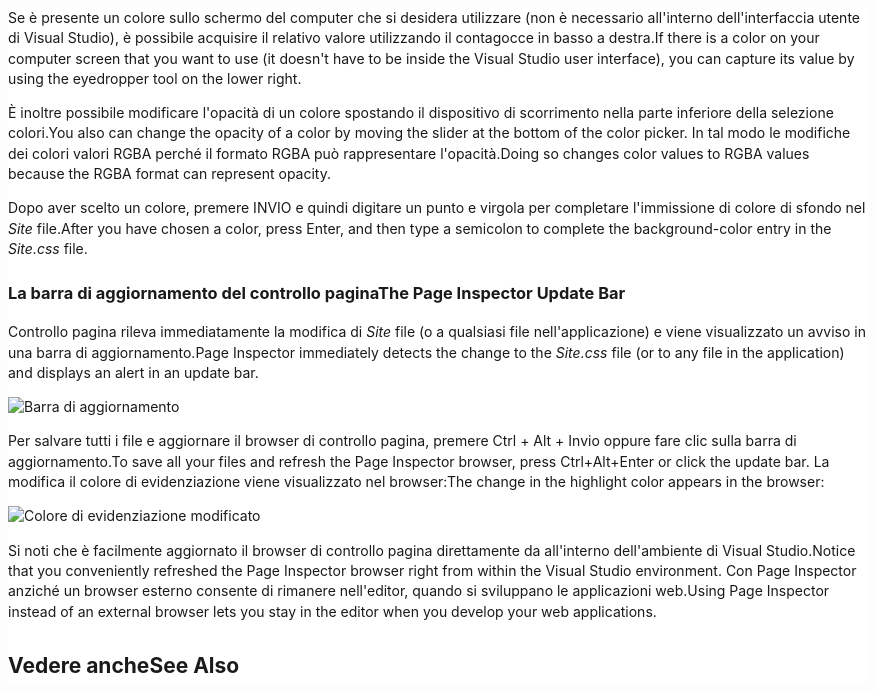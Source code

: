 <span data-ttu-id="8d401-257">Se è presente un colore sullo schermo del computer che si desidera utilizzare (non è necessario all'interno dell'interfaccia utente di Visual Studio), è possibile acquisire il relativo valore utilizzando il contagocce in basso a destra.</span><span class="sxs-lookup"><span data-stu-id="8d401-257">If there is a color on your computer screen that you want to use (it doesn't have to be inside the Visual Studio user interface), you can capture its value by using the eyedropper tool on the lower right.</span></span>

<span data-ttu-id="8d401-258">È inoltre possibile modificare l'opacità di un colore spostando il dispositivo di scorrimento nella parte inferiore della selezione colori.</span><span class="sxs-lookup"><span data-stu-id="8d401-258">You also can change the opacity of a color by moving the slider at the bottom of the color picker.</span></span> <span data-ttu-id="8d401-259">In tal modo le modifiche dei colori valori RGBA perché il formato RGBA può rappresentare l'opacità.</span><span class="sxs-lookup"><span data-stu-id="8d401-259">Doing so changes color values to RGBA values because the RGBA format can represent opacity.</span></span>

<span data-ttu-id="8d401-260">Dopo aver scelto un colore, premere INVIO e quindi digitare un punto e virgola per completare l'immissione di colore di sfondo nel *Site* file.</span><span class="sxs-lookup"><span data-stu-id="8d401-260">After you have chosen a color, press Enter, and then type a semicolon to complete the background-color entry in the *Site.css* file.</span></span>

<a id="_the_update_bar"></a>

### <a name="the-page-inspector-update-bar"></a><span data-ttu-id="8d401-261">La barra di aggiornamento del controllo pagina</span><span class="sxs-lookup"><span data-stu-id="8d401-261">The Page Inspector Update Bar</span></span>

<span data-ttu-id="8d401-262">Controllo pagina rileva immediatamente la modifica di *Site* file (o a qualsiasi file nell'applicazione) e viene visualizzato un avviso in una barra di aggiornamento.</span><span class="sxs-lookup"><span data-stu-id="8d401-262">Page Inspector immediately detects the change to the *Site.css* file (or to any file in the application) and displays an alert in an update bar.</span></span>

![Barra di aggiornamento](using-page-inspector-in-a-visual-studio-11-beta-web-forms-project/_static/image28.png)

<span data-ttu-id="8d401-264">Per salvare tutti i file e aggiornare il browser di controllo pagina, premere Ctrl + Alt + Invio oppure fare clic sulla barra di aggiornamento.</span><span class="sxs-lookup"><span data-stu-id="8d401-264">To save all your files and refresh the Page Inspector browser, press Ctrl+Alt+Enter or click the update bar.</span></span> <span data-ttu-id="8d401-265">La modifica il colore di evidenziazione viene visualizzato nel browser:</span><span class="sxs-lookup"><span data-stu-id="8d401-265">The change in the highlight color appears in the browser:</span></span>

![Colore di evidenziazione modificato](using-page-inspector-in-a-visual-studio-11-beta-web-forms-project/_static/image29.png)

<a id="_using_page_inspector_1"></a><span data-ttu-id="8d401-267">Si noti che è facilmente aggiornato il browser di controllo pagina direttamente da all'interno dell'ambiente di Visual Studio.</span><span class="sxs-lookup"><span data-stu-id="8d401-267">Notice that you conveniently refreshed the Page Inspector browser right from within the Visual Studio environment.</span></span> <span data-ttu-id="8d401-268">Con Page Inspector anziché un browser esterno consente di rimanere nell'editor, quando si sviluppano le applicazioni web.</span><span class="sxs-lookup"><span data-stu-id="8d401-268">Using Page Inspector instead of an external browser lets you stay in the editor when you develop your web applications.</span></span>

## <a name="see-also"></a><span data-ttu-id="8d401-269">Vedere anche</span><span class="sxs-lookup"><span data-stu-id="8d401-269">See Also</span></span>
